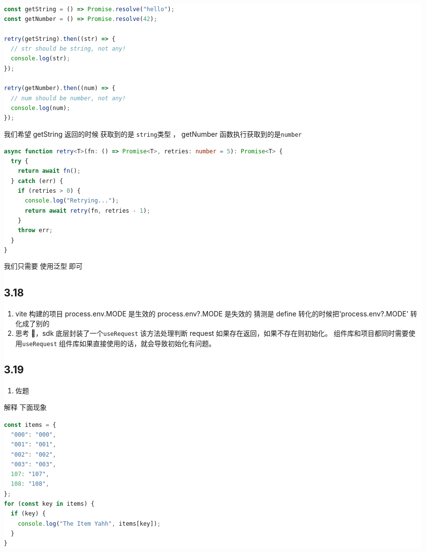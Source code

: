 ```ts
const getString = () => Promise.resolve("hello");
const getNumber = () => Promise.resolve(42);

retry(getString).then((str) => {
  // str should be string, not any!
  console.log(str);
});

retry(getNumber).then((num) => {
  // num should be number, not any!
  console.log(num);
});
```

我们希望 getString 返回的时候 获取到的是 `string`类型 ， getNumber 函数执行获取到的是`number`

```ts
async function retry<T>(fn: () => Promise<T>, retries: number = 5): Promise<T> {
  try {
    return await fn();
  } catch (err) {
    if (retries > 0) {
      console.log("Retrying...");
      return await retry(fn, retries - 1);
    }
    throw err;
  }
}
```

我们只需要 使用泛型 即可

## 3.18

1. vite 构建的项目 process.env.MODE 是生效的 process.env?.MODE 是失效的 猜测是 define 转化的时候把'process.env?.MODE' 转化成了别的
2. 思考 🤔，sdk 底层封装了一个`useRequest` 该方法处理判断 request 如果存在返回，如果不存在则初始化。 组件库和项目都同时需要使用`useRequest` 组件库如果直接使用的话，就会导致初始化有问题。

## 3.19

1. 佐题

解释 下面现象

```js
const items = {
  "000": "000",
  "001": "001",
  "002": "002",
  "003": "003",
  107: "107",
  108: "108",
};
for (const key in items) {
  if (key) {
    console.log("The Item Yahh", items[key]);
  }
}
```

